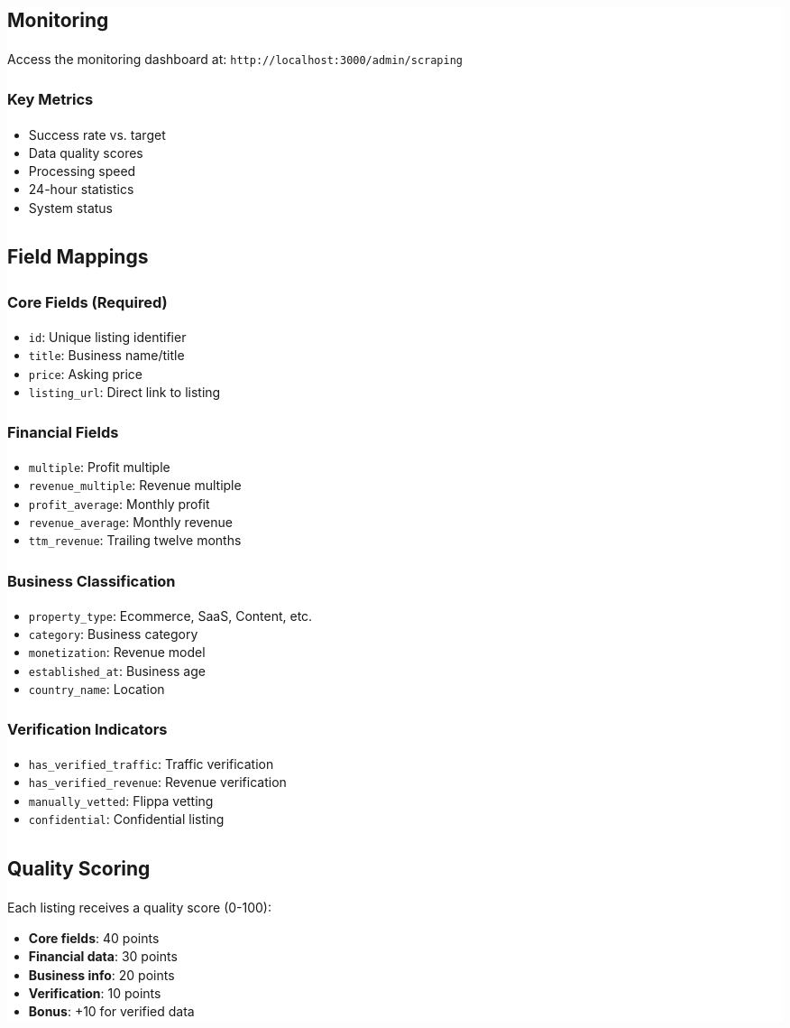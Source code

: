 ## Monitoring

Access the monitoring dashboard at:
`http://localhost:3000/admin/scraping`

### Key Metrics
- Success rate vs. target
- Data quality scores
- Processing speed
- 24-hour statistics
- System status

## Field Mappings

### Core Fields (Required)
- `id`: Unique listing identifier
- `title`: Business name/title
- `price`: Asking price
- `listing_url`: Direct link to listing

### Financial Fields
- `multiple`: Profit multiple
- `revenue_multiple`: Revenue multiple
- `profit_average`: Monthly profit
- `revenue_average`: Monthly revenue
- `ttm_revenue`: Trailing twelve months

### Business Classification
- `property_type`: Ecommerce, SaaS, Content, etc.
- `category`: Business category
- `monetization`: Revenue model
- `established_at`: Business age
- `country_name`: Location

### Verification Indicators
- `has_verified_traffic`: Traffic verification
- `has_verified_revenue`: Revenue verification
- `manually_vetted`: Flippa vetting
- `confidential`: Confidential listing

## Quality Scoring

Each listing receives a quality score (0-100):
- **Core fields**: 40 points
- **Financial data**: 30 points
- **Business info**: 20 points
- **Verification**: 10 points
- **Bonus**: +10 for verified data
